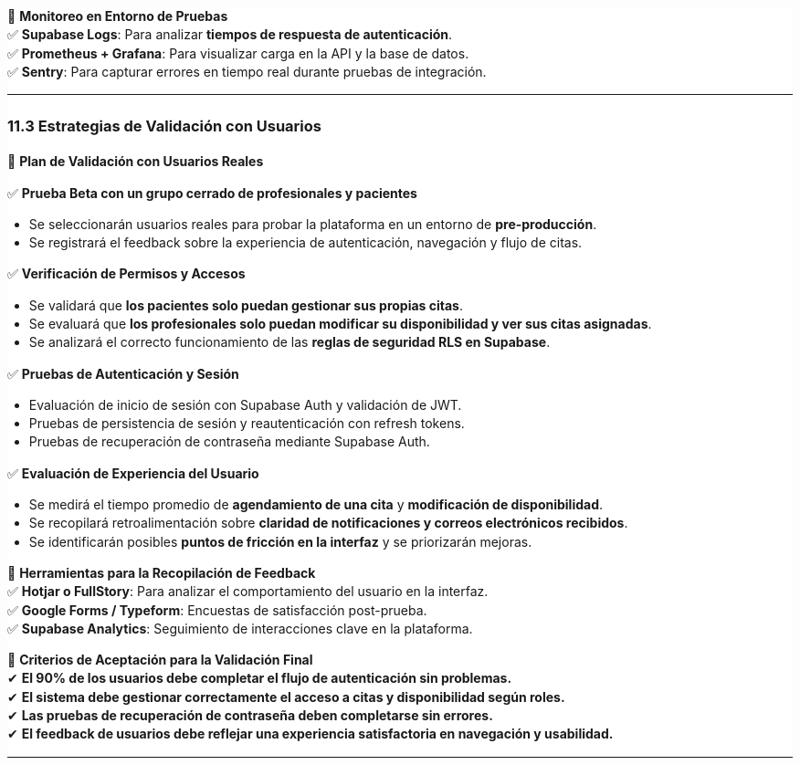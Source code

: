 📌 **Monitoreo en Entorno de Pruebas**  
✅ **Supabase Logs**: Para analizar **tiempos de respuesta de autenticación**.  
✅ **Prometheus + Grafana**: Para visualizar carga en la API y la base de datos.  
✅ **Sentry**: Para capturar errores en tiempo real durante pruebas de integración.  


---

### **11.3 Estrategias de Validación con Usuarios**  

📌 **Plan de Validación con Usuarios Reales**  

✅ **Prueba Beta con un grupo cerrado de profesionales y pacientes**  
   - Se seleccionarán usuarios reales para probar la plataforma en un entorno de **pre-producción**.  
   - Se registrará el feedback sobre la experiencia de autenticación, navegación y flujo de citas.  

✅ **Verificación de Permisos y Accesos**  
   - Se validará que **los pacientes solo puedan gestionar sus propias citas**.  
   - Se evaluará que **los profesionales solo puedan modificar su disponibilidad y ver sus citas asignadas**.  
   - Se analizará el correcto funcionamiento de las **reglas de seguridad RLS en Supabase**.  

✅ **Pruebas de Autenticación y Sesión**  
   - Evaluación de inicio de sesión con Supabase Auth y validación de JWT.  
   - Pruebas de persistencia de sesión y reautenticación con refresh tokens.  
   - Pruebas de recuperación de contraseña mediante Supabase Auth.  

✅ **Evaluación de Experiencia del Usuario**  
   - Se medirá el tiempo promedio de **agendamiento de una cita** y **modificación de disponibilidad**.  
   - Se recopilará retroalimentación sobre **claridad de notificaciones y correos electrónicos recibidos**.  
   - Se identificarán posibles **puntos de fricción en la interfaz** y se priorizarán mejoras.  

📌 **Herramientas para la Recopilación de Feedback**  
✅ **Hotjar o FullStory**: Para analizar el comportamiento del usuario en la interfaz.  
✅ **Google Forms / Typeform**: Encuestas de satisfacción post-prueba.  
✅ **Supabase Analytics**: Seguimiento de interacciones clave en la plataforma.  

📌 **Criterios de Aceptación para la Validación Final**  
✔ **El 90% de los usuarios debe completar el flujo de autenticación sin problemas.**  
✔ **El sistema debe gestionar correctamente el acceso a citas y disponibilidad según roles.**  
✔ **Las pruebas de recuperación de contraseña deben completarse sin errores.**  
✔ **El feedback de usuarios debe reflejar una experiencia satisfactoria en navegación y usabilidad.**  


---
